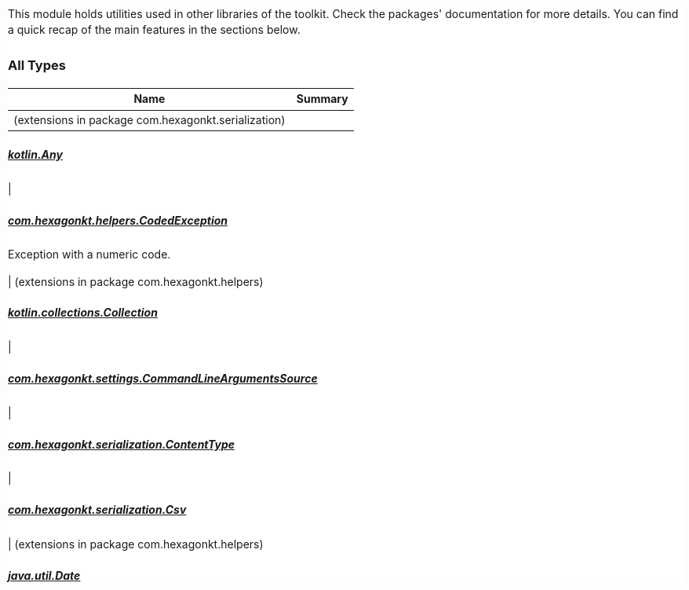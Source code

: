 

This module holds utilities used in other libraries of the toolkit. Check the packages'
documentation for more details. You can find a quick recap of the main features in the sections
below.

### All Types

| Name | Summary |
|---|---|
| (extensions in package com.hexagonkt.serialization)

##### [kotlin.Any](../com.hexagonkt.serialization/kotlin.-any/index.md)


|

##### [com.hexagonkt.helpers.CodedException](../com.hexagonkt.helpers/-coded-exception/index.md)

Exception with a numeric code.


| (extensions in package com.hexagonkt.helpers)

##### [kotlin.collections.Collection](../com.hexagonkt.helpers/kotlin.collections.-collection/index.md)


|

##### [com.hexagonkt.settings.CommandLineArgumentsSource](../com.hexagonkt.settings/-command-line-arguments-source/index.md)


|

##### [com.hexagonkt.serialization.ContentType](../com.hexagonkt.serialization/-content-type/index.md)


|

##### [com.hexagonkt.serialization.Csv](../com.hexagonkt.serialization/-csv/index.md)


| (extensions in package com.hexagonkt.helpers)

##### [java.util.Date](../com.hexagonkt.helpers/java.util.-date/index.md)

